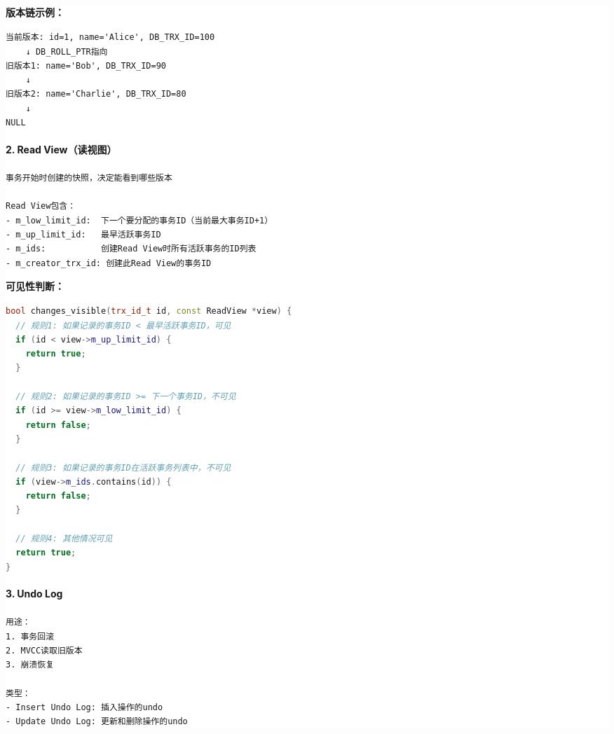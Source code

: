 **版本链示例：**
```
当前版本: id=1, name='Alice', DB_TRX_ID=100
    ↓ DB_ROLL_PTR指向
旧版本1: name='Bob', DB_TRX_ID=90
    ↓
旧版本2: name='Charlie', DB_TRX_ID=80
    ↓
NULL
```

#### 2. Read View（读视图）
```
事务开始时创建的快照，决定能看到哪些版本

Read View包含：
- m_low_limit_id:  下一个要分配的事务ID（当前最大事务ID+1）
- m_up_limit_id:   最早活跃事务ID
- m_ids:           创建Read View时所有活跃事务的ID列表
- m_creator_trx_id: 创建此Read View的事务ID
```

**可见性判断：**
```cpp
bool changes_visible(trx_id_t id, const ReadView *view) {
  // 规则1: 如果记录的事务ID < 最早活跃事务ID，可见
  if (id < view->m_up_limit_id) {
    return true;
  }
  
  // 规则2: 如果记录的事务ID >= 下一个事务ID，不可见
  if (id >= view->m_low_limit_id) {
    return false;
  }
  
  // 规则3: 如果记录的事务ID在活跃事务列表中，不可见
  if (view->m_ids.contains(id)) {
    return false;
  }
  
  // 规则4: 其他情况可见
  return true;
}
```

#### 3. Undo Log
```
用途：
1. 事务回滚
2. MVCC读取旧版本
3. 崩溃恢复

类型：
- Insert Undo Log: 插入操作的undo
- Update Undo Log: 更新和删除操作的undo
```

